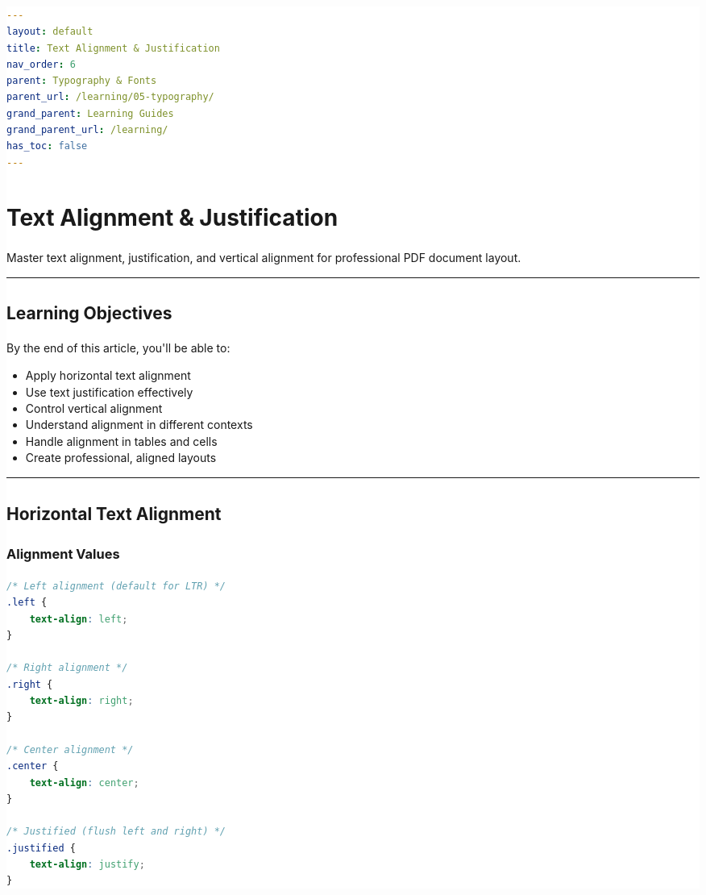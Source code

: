 ```yaml
---
layout: default
title: Text Alignment & Justification
nav_order: 6
parent: Typography & Fonts
parent_url: /learning/05-typography/
grand_parent: Learning Guides
grand_parent_url: /learning/
has_toc: false
---
```


# Text Alignment & Justification

Master text alignment, justification, and vertical alignment for professional PDF document layout.

---

## Learning Objectives

By the end of this article, you'll be able to:
- Apply horizontal text alignment
- Use text justification effectively
- Control vertical alignment
- Understand alignment in different contexts
- Handle alignment in tables and cells
- Create professional, aligned layouts

---

## Horizontal Text Alignment

### Alignment Values

```css
/* Left alignment (default for LTR) */
.left {
    text-align: left;
}

/* Right alignment */
.right {
    text-align: right;
}

/* Center alignment */
.center {
    text-align: center;
}

/* Justified (flush left and right) */
.justified {
    text-align: justify;
}
```
